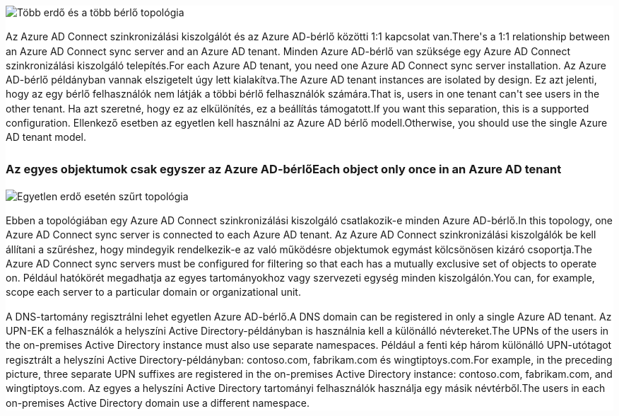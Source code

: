
![Több erdő és a több bérlő topológia](./media/active-directory-aadconnect-topologies/MultiForestMultiDirectory.png)

<span data-ttu-id="67e88-233">Az Azure AD Connect szinkronizálási kiszolgálót és az Azure AD-bérlő közötti 1:1 kapcsolat van.</span><span class="sxs-lookup"><span data-stu-id="67e88-233">There's a 1:1 relationship between an Azure AD Connect sync server and an Azure AD tenant.</span></span> <span data-ttu-id="67e88-234">Minden Azure AD-bérlő van szüksége egy Azure AD Connect szinkronizálási kiszolgáló telepítés.</span><span class="sxs-lookup"><span data-stu-id="67e88-234">For each Azure AD tenant, you need one Azure AD Connect sync server installation.</span></span> <span data-ttu-id="67e88-235">Az Azure AD-bérlő példányban vannak elszigetelt úgy lett kialakítva.</span><span class="sxs-lookup"><span data-stu-id="67e88-235">The Azure AD tenant instances are isolated by design.</span></span> <span data-ttu-id="67e88-236">Ez azt jelenti, hogy az egy bérlő felhasználók nem látják a többi bérlő felhasználók számára.</span><span class="sxs-lookup"><span data-stu-id="67e88-236">That is, users in one tenant can't see users in the other tenant.</span></span> <span data-ttu-id="67e88-237">Ha azt szeretné, hogy ez az elkülönítés, ez a beállítás támogatott.</span><span class="sxs-lookup"><span data-stu-id="67e88-237">If you want this separation, this is a supported configuration.</span></span> <span data-ttu-id="67e88-238">Ellenkező esetben az egyetlen kell használni az Azure AD bérlő modell.</span><span class="sxs-lookup"><span data-stu-id="67e88-238">Otherwise, you should use the single Azure AD tenant model.</span></span>

### <a name="each-object-only-once-in-an-azure-ad-tenant"></a><span data-ttu-id="67e88-239">Az egyes objektumok csak egyszer az Azure AD-bérlő</span><span class="sxs-lookup"><span data-stu-id="67e88-239">Each object only once in an Azure AD tenant</span></span>
![Egyetlen erdő esetén szűrt topológia](./media/active-directory-aadconnect-topologies/SingleForestFiltered.png)

<span data-ttu-id="67e88-241">Ebben a topológiában egy Azure AD Connect szinkronizálási kiszolgáló csatlakozik-e minden Azure AD-bérlő.</span><span class="sxs-lookup"><span data-stu-id="67e88-241">In this topology, one Azure AD Connect sync server is connected to each Azure AD tenant.</span></span> <span data-ttu-id="67e88-242">Az Azure AD Connect szinkronizálási kiszolgálók be kell állítani a szűréshez, hogy mindegyik rendelkezik-e az való működésre objektumok egymást kölcsönösen kizáró csoportja.</span><span class="sxs-lookup"><span data-stu-id="67e88-242">The Azure AD Connect sync servers must be configured for filtering so that each has a mutually exclusive set of objects to operate on.</span></span> <span data-ttu-id="67e88-243">Például hatókörét megadhatja az egyes tartományokhoz vagy szervezeti egység minden kiszolgálón.</span><span class="sxs-lookup"><span data-stu-id="67e88-243">You can, for example, scope each server to a particular domain or organizational unit.</span></span>

<span data-ttu-id="67e88-244">A DNS-tartomány regisztrálni lehet egyetlen Azure AD-bérlő.</span><span class="sxs-lookup"><span data-stu-id="67e88-244">A DNS domain can be registered in only a single Azure AD tenant.</span></span> <span data-ttu-id="67e88-245">Az UPN-EK a felhasználók a helyszíni Active Directory-példányban is használnia kell a különálló névtereket.</span><span class="sxs-lookup"><span data-stu-id="67e88-245">The UPNs of the users in the on-premises Active Directory instance must also use separate namespaces.</span></span> <span data-ttu-id="67e88-246">Például a fenti kép három különálló UPN-utótagot regisztrált a helyszíni Active Directory-példányban: contoso.com, fabrikam.com és wingtiptoys.com.</span><span class="sxs-lookup"><span data-stu-id="67e88-246">For example, in the preceding picture, three separate UPN suffixes are registered in the on-premises Active Directory instance: contoso.com, fabrikam.com, and wingtiptoys.com.</span></span> <span data-ttu-id="67e88-247">Az egyes a helyszíni Active Directory tartományi felhasználók használja egy másik névtérből.</span><span class="sxs-lookup"><span data-stu-id="67e88-247">The users in each on-premises Active Directory domain use a different namespace.</span></span>

